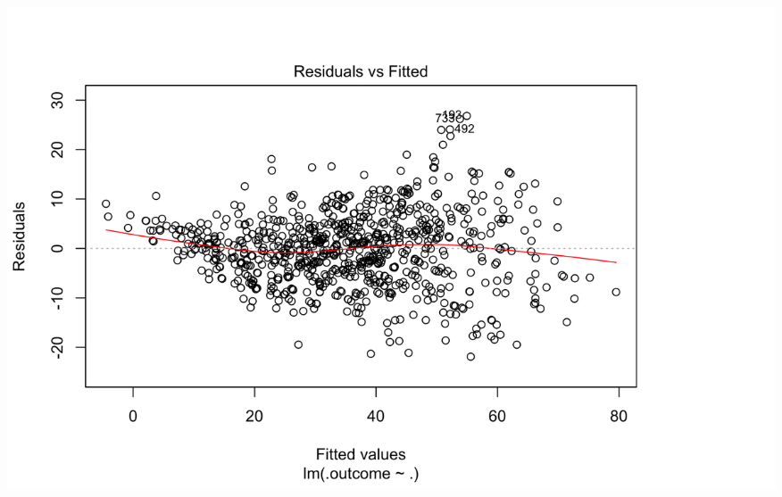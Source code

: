 <img src="predictive_analysis_files/figure-markdown_github/linear_regression_YeoJohnson-1.png" width="750px" />